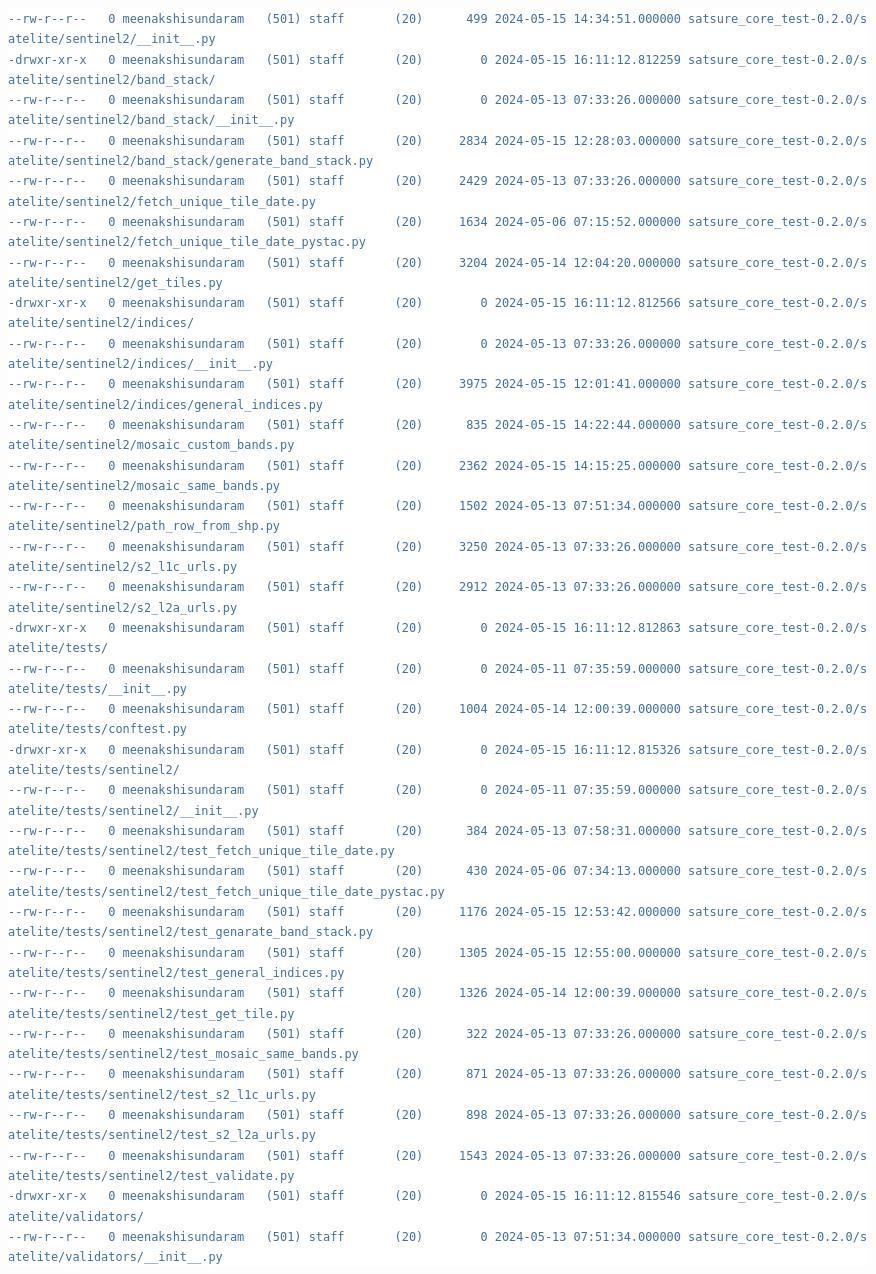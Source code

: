 ```diff
--rw-r--r--   0 meenakshisundaram   (501) staff       (20)      499 2024-05-15 14:34:51.000000 satsure_core_test-0.2.0/satelite/sentinel2/__init__.py
-drwxr-xr-x   0 meenakshisundaram   (501) staff       (20)        0 2024-05-15 16:11:12.812259 satsure_core_test-0.2.0/satelite/sentinel2/band_stack/
--rw-r--r--   0 meenakshisundaram   (501) staff       (20)        0 2024-05-13 07:33:26.000000 satsure_core_test-0.2.0/satelite/sentinel2/band_stack/__init__.py
--rw-r--r--   0 meenakshisundaram   (501) staff       (20)     2834 2024-05-15 12:28:03.000000 satsure_core_test-0.2.0/satelite/sentinel2/band_stack/generate_band_stack.py
--rw-r--r--   0 meenakshisundaram   (501) staff       (20)     2429 2024-05-13 07:33:26.000000 satsure_core_test-0.2.0/satelite/sentinel2/fetch_unique_tile_date.py
--rw-r--r--   0 meenakshisundaram   (501) staff       (20)     1634 2024-05-06 07:15:52.000000 satsure_core_test-0.2.0/satelite/sentinel2/fetch_unique_tile_date_pystac.py
--rw-r--r--   0 meenakshisundaram   (501) staff       (20)     3204 2024-05-14 12:04:20.000000 satsure_core_test-0.2.0/satelite/sentinel2/get_tiles.py
-drwxr-xr-x   0 meenakshisundaram   (501) staff       (20)        0 2024-05-15 16:11:12.812566 satsure_core_test-0.2.0/satelite/sentinel2/indices/
--rw-r--r--   0 meenakshisundaram   (501) staff       (20)        0 2024-05-13 07:33:26.000000 satsure_core_test-0.2.0/satelite/sentinel2/indices/__init__.py
--rw-r--r--   0 meenakshisundaram   (501) staff       (20)     3975 2024-05-15 12:01:41.000000 satsure_core_test-0.2.0/satelite/sentinel2/indices/general_indices.py
--rw-r--r--   0 meenakshisundaram   (501) staff       (20)      835 2024-05-15 14:22:44.000000 satsure_core_test-0.2.0/satelite/sentinel2/mosaic_custom_bands.py
--rw-r--r--   0 meenakshisundaram   (501) staff       (20)     2362 2024-05-15 14:15:25.000000 satsure_core_test-0.2.0/satelite/sentinel2/mosaic_same_bands.py
--rw-r--r--   0 meenakshisundaram   (501) staff       (20)     1502 2024-05-13 07:51:34.000000 satsure_core_test-0.2.0/satelite/sentinel2/path_row_from_shp.py
--rw-r--r--   0 meenakshisundaram   (501) staff       (20)     3250 2024-05-13 07:33:26.000000 satsure_core_test-0.2.0/satelite/sentinel2/s2_l1c_urls.py
--rw-r--r--   0 meenakshisundaram   (501) staff       (20)     2912 2024-05-13 07:33:26.000000 satsure_core_test-0.2.0/satelite/sentinel2/s2_l2a_urls.py
-drwxr-xr-x   0 meenakshisundaram   (501) staff       (20)        0 2024-05-15 16:11:12.812863 satsure_core_test-0.2.0/satelite/tests/
--rw-r--r--   0 meenakshisundaram   (501) staff       (20)        0 2024-05-11 07:35:59.000000 satsure_core_test-0.2.0/satelite/tests/__init__.py
--rw-r--r--   0 meenakshisundaram   (501) staff       (20)     1004 2024-05-14 12:00:39.000000 satsure_core_test-0.2.0/satelite/tests/conftest.py
-drwxr-xr-x   0 meenakshisundaram   (501) staff       (20)        0 2024-05-15 16:11:12.815326 satsure_core_test-0.2.0/satelite/tests/sentinel2/
--rw-r--r--   0 meenakshisundaram   (501) staff       (20)        0 2024-05-11 07:35:59.000000 satsure_core_test-0.2.0/satelite/tests/sentinel2/__init__.py
--rw-r--r--   0 meenakshisundaram   (501) staff       (20)      384 2024-05-13 07:58:31.000000 satsure_core_test-0.2.0/satelite/tests/sentinel2/test_fetch_unique_tile_date.py
--rw-r--r--   0 meenakshisundaram   (501) staff       (20)      430 2024-05-06 07:34:13.000000 satsure_core_test-0.2.0/satelite/tests/sentinel2/test_fetch_unique_tile_date_pystac.py
--rw-r--r--   0 meenakshisundaram   (501) staff       (20)     1176 2024-05-15 12:53:42.000000 satsure_core_test-0.2.0/satelite/tests/sentinel2/test_genarate_band_stack.py
--rw-r--r--   0 meenakshisundaram   (501) staff       (20)     1305 2024-05-15 12:55:00.000000 satsure_core_test-0.2.0/satelite/tests/sentinel2/test_general_indices.py
--rw-r--r--   0 meenakshisundaram   (501) staff       (20)     1326 2024-05-14 12:00:39.000000 satsure_core_test-0.2.0/satelite/tests/sentinel2/test_get_tile.py
--rw-r--r--   0 meenakshisundaram   (501) staff       (20)      322 2024-05-13 07:33:26.000000 satsure_core_test-0.2.0/satelite/tests/sentinel2/test_mosaic_same_bands.py
--rw-r--r--   0 meenakshisundaram   (501) staff       (20)      871 2024-05-13 07:33:26.000000 satsure_core_test-0.2.0/satelite/tests/sentinel2/test_s2_l1c_urls.py
--rw-r--r--   0 meenakshisundaram   (501) staff       (20)      898 2024-05-13 07:33:26.000000 satsure_core_test-0.2.0/satelite/tests/sentinel2/test_s2_l2a_urls.py
--rw-r--r--   0 meenakshisundaram   (501) staff       (20)     1543 2024-05-13 07:33:26.000000 satsure_core_test-0.2.0/satelite/tests/sentinel2/test_validate.py
-drwxr-xr-x   0 meenakshisundaram   (501) staff       (20)        0 2024-05-15 16:11:12.815546 satsure_core_test-0.2.0/satelite/validators/
--rw-r--r--   0 meenakshisundaram   (501) staff       (20)        0 2024-05-13 07:51:34.000000 satsure_core_test-0.2.0/satelite/validators/__init__.py
```